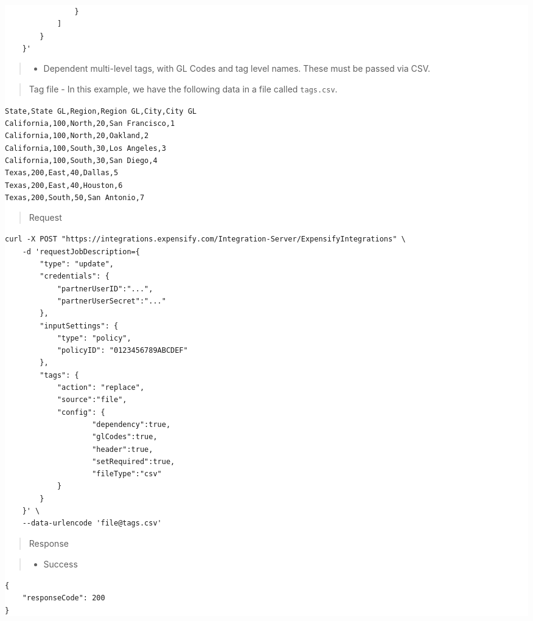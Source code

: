 ```shell
                }
            ]
        }
    }'
```

> - Dependent multi-level tags, with GL Codes and tag level names. These must be passed via CSV.

> Tag file - In this example, we have the following data in a file called `tags.csv`.

```
State,State GL,Region,Region GL,City,City GL
California,100,North,20,San Francisco,1
California,100,North,20,Oakland,2
California,100,South,30,Los Angeles,3
California,100,South,30,San Diego,4
Texas,200,East,40,Dallas,5
Texas,200,East,40,Houston,6
Texas,200,South,50,San Antonio,7
```

> Request

```shell
curl -X POST "https://integrations.expensify.com/Integration-Server/ExpensifyIntegrations" \
    -d 'requestJobDescription={
        "type": "update",
        "credentials": {
            "partnerUserID":"...",
            "partnerUserSecret":"..."
        },
        "inputSettings": {
            "type": "policy",
            "policyID": "0123456789ABCDEF"
        },
        "tags": {
            "action": "replace",
            "source":"file",
            "config": {
                    "dependency":true,
                    "glCodes":true,
                    "header":true,
                    "setRequired":true,
                    "fileType":"csv"
            }
        }
    }' \
    --data-urlencode 'file@tags.csv'
```

> Response

> - Success

```
{
    "responseCode": 200
}
```
